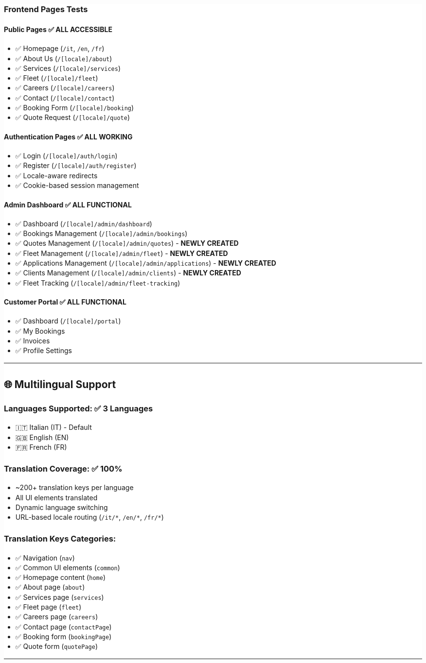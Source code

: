 ### **Frontend Pages Tests** 

#### **Public Pages** ✅ ALL ACCESSIBLE
- ✅ Homepage (`/it`, `/en`, `/fr`)
- ✅ About Us (`/[locale]/about`)
- ✅ Services (`/[locale]/services`)
- ✅ Fleet (`/[locale]/fleet`)
- ✅ Careers (`/[locale]/careers`)
- ✅ Contact (`/[locale]/contact`)
- ✅ Booking Form (`/[locale]/booking`)
- ✅ Quote Request (`/[locale]/quote`)

#### **Authentication Pages** ✅ ALL WORKING
- ✅ Login (`/[locale]/auth/login`)
- ✅ Register (`/[locale]/auth/register`)
- ✅ Locale-aware redirects
- ✅ Cookie-based session management

#### **Admin Dashboard** ✅ ALL FUNCTIONAL
- ✅ Dashboard (`/[locale]/admin/dashboard`)
- ✅ Bookings Management (`/[locale]/admin/bookings`)
- ✅ Quotes Management (`/[locale]/admin/quotes`) - **NEWLY CREATED**
- ✅ Fleet Management (`/[locale]/admin/fleet`) - **NEWLY CREATED**
- ✅ Applications Management (`/[locale]/admin/applications`) - **NEWLY CREATED**
- ✅ Clients Management (`/[locale]/admin/clients`) - **NEWLY CREATED**
- ✅ Fleet Tracking (`/[locale]/admin/fleet-tracking`)

#### **Customer Portal** ✅ ALL FUNCTIONAL
- ✅ Dashboard (`/[locale]/portal`)
- ✅ My Bookings
- ✅ Invoices
- ✅ Profile Settings

---

## 🌐 Multilingual Support

### **Languages Supported:** ✅ 3 Languages
- 🇮🇹 Italian (IT) - Default
- 🇬🇧 English (EN)
- 🇫🇷 French (FR)

### **Translation Coverage:** ✅ 100%
- ~200+ translation keys per language
- All UI elements translated
- Dynamic language switching
- URL-based locale routing (`/it/*`, `/en/*`, `/fr/*`)

### **Translation Keys Categories:**
- ✅ Navigation (`nav`)
- ✅ Common UI elements (`common`)
- ✅ Homepage content (`home`)
- ✅ About page (`about`)
- ✅ Services page (`services`)
- ✅ Fleet page (`fleet`)
- ✅ Careers page (`careers`)
- ✅ Contact page (`contactPage`)
- ✅ Booking form (`bookingPage`)
- ✅ Quote form (`quotePage`)

---